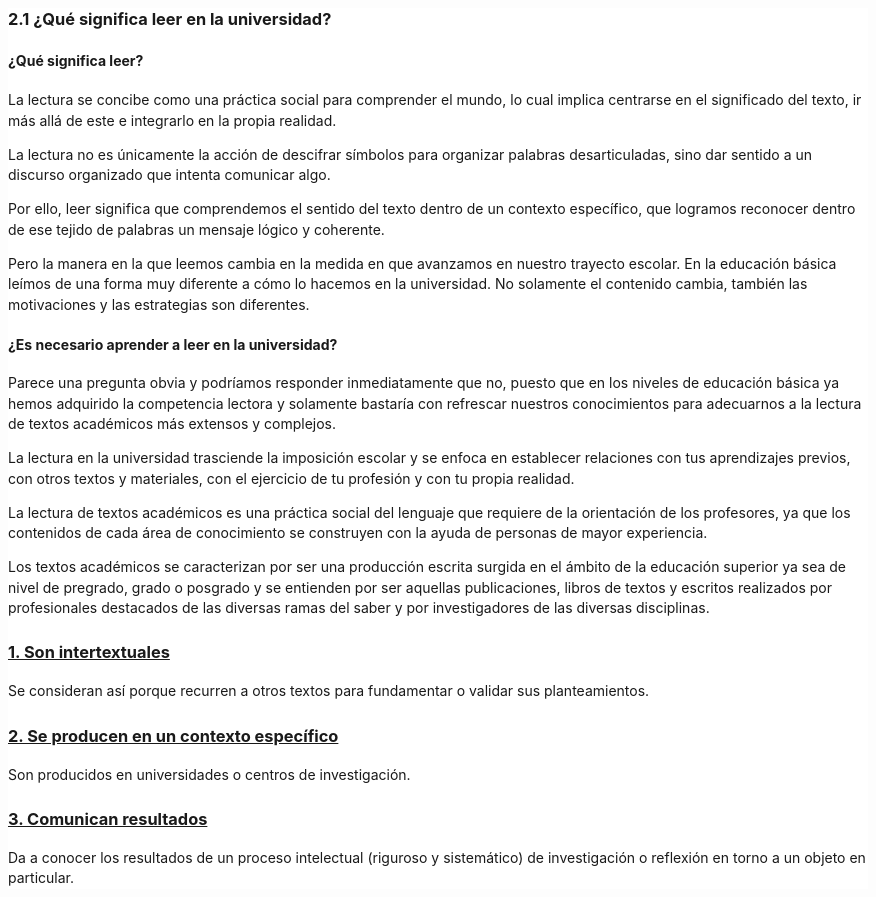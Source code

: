 ### 2.1 ¿Qué significa leer en la universidad?

#### ¿Qué significa leer?

La lectura se concibe como una práctica social para comprender el mundo, lo cual implica centrarse en el significado del texto, ir más allá de este e integrarlo en la propia realidad.

La lectura no es únicamente la acción de descifrar símbolos para organizar palabras desarticuladas, sino dar sentido a un discurso organizado que intenta comunicar algo.

Por ello, leer significa que comprendemos el sentido del texto dentro de un contexto específico, que logramos reconocer dentro de ese tejido de palabras un mensaje lógico y coherente.

Pero la manera en la que leemos cambia en la medida en que avanzamos en nuestro trayecto escolar. En la educación básica leímos de una forma muy diferente a cómo lo hacemos en la universidad. No solamente el contenido cambia, también las motivaciones y las estrategias son diferentes.

#### ¿Es necesario aprender a leer en la universidad?

Parece una pregunta obvia y podríamos responder inmediatamente que no, puesto que en los niveles de educación básica ya hemos adquirido la competencia lectora y solamente bastaría con refrescar nuestros conocimientos para adecuarnos a la lectura de textos académicos más extensos y complejos.

La lectura en la universidad trasciende la imposición escolar y se enfoca en establecer relaciones con tus aprendizajes previos, con otros textos y materiales, con el ejercicio de tu profesión y con tu propia realidad.

La lectura de textos académicos es una práctica social del lenguaje que requiere de la orientación de los profesores, ya que los contenidos de cada área de conocimiento se construyen con la ayuda de personas de mayor experiencia.

Los textos académicos se caracterizan por ser una producción escrita surgida en el ámbito de la educación superior ya sea de nivel de pregrado, grado o posgrado y se entienden por ser aquellas publicaciones, libros de textos y escritos realizados por profesionales destacados de las diversas ramas del saber y por investigadores de las diversas disciplinas.

### [1. Son intertextuales](https://edu.rcastellanos.cdmx.gob.mx/PIIRC2024-1/pluginfile.php/50707/mod_resource/content/8/N2_T2/contenido/N2/N2_p2.html#collapse1)

Se consideran así porque recurren a otros textos para fundamentar o validar sus planteamientos.

### [2. Se producen en un contexto específico](https://edu.rcastellanos.cdmx.gob.mx/PIIRC2024-1/pluginfile.php/50707/mod_resource/content/8/N2_T2/contenido/N2/N2_p2.html#collapse2)

Son producidos en universidades o centros de investigación.

### [3. Comunican resultados](https://edu.rcastellanos.cdmx.gob.mx/PIIRC2024-1/pluginfile.php/50707/mod_resource/content/8/N2_T2/contenido/N2/N2_p2.html#collapse3)

Da a conocer los resultados de un proceso intelectual (riguroso y sistemático) de investigación o reflexión en torno a un objeto en particular.
